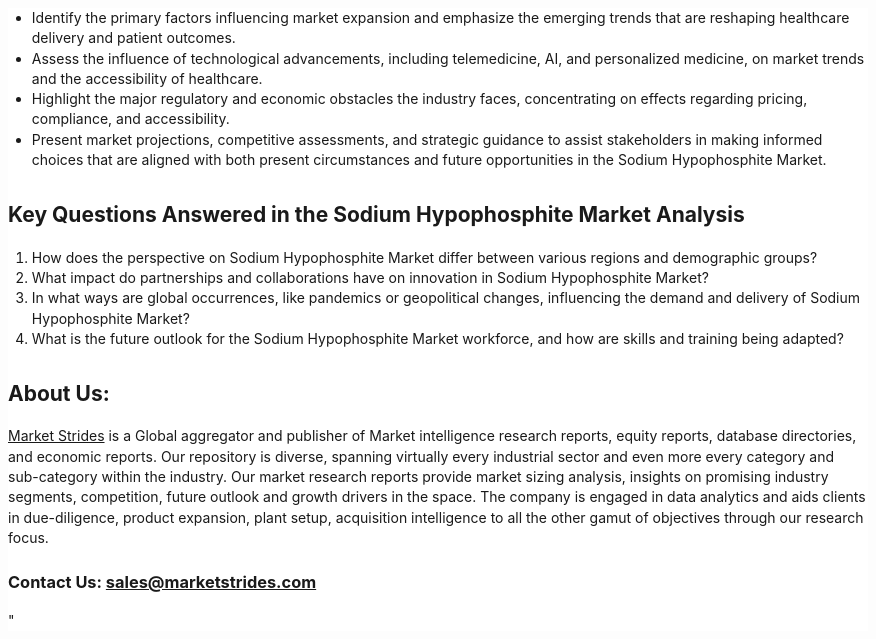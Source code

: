 <ul>
<li>Identify the primary factors influencing market expansion and emphasize the emerging trends that are reshaping healthcare delivery and patient outcomes.</li>
<li>Assess the influence of technological advancements, including telemedicine, AI, and personalized medicine, on market trends and the accessibility of healthcare.</li>
<li>Highlight the major regulatory and economic obstacles the industry faces, concentrating on effects regarding pricing, compliance, and accessibility.</li>
<li>Present market projections, competitive assessments, and strategic guidance to assist stakeholders in making informed choices that are aligned with both present circumstances and future opportunities in the Sodium Hypophosphite Market.</li>
</ul>
<h2>Key Questions Answered in the&nbsp;Sodium Hypophosphite Market&nbsp;Analysis</h2>
<ol>
<li>How does the perspective on Sodium Hypophosphite Market differ between various regions and demographic groups?</li>
<li>What impact do partnerships and collaborations have on innovation in Sodium Hypophosphite Market?</li>
<li>In what ways are global occurrences, like pandemics or geopolitical changes, influencing the demand and delivery of Sodium Hypophosphite Market?</li>
<li>What is the future outlook for the Sodium Hypophosphite Market workforce, and how are skills and training being adapted?</li>
</ol>
<h2>About Us:</h2>
<p><a href="https://marketstrides.com/">Market Strides</a> is a Global aggregator and publisher of Market intelligence research reports, equity reports, database directories, and economic reports. Our repository is diverse, spanning virtually every industrial sector and even more every category and sub-category within the industry. Our market research reports provide market sizing analysis, insights on promising industry segments, competition, future outlook and growth drivers in the space. The company is engaged in data analytics and aids clients in due-diligence, product expansion, plant setup, acquisition intelligence to all the other gamut of objectives through our research focus.</p>
<h3><strong>Contact Us: <a href="mailto:sales@marketstrides.com">sales@marketstrides.com</a></strong></h3>
<p>"</p>

